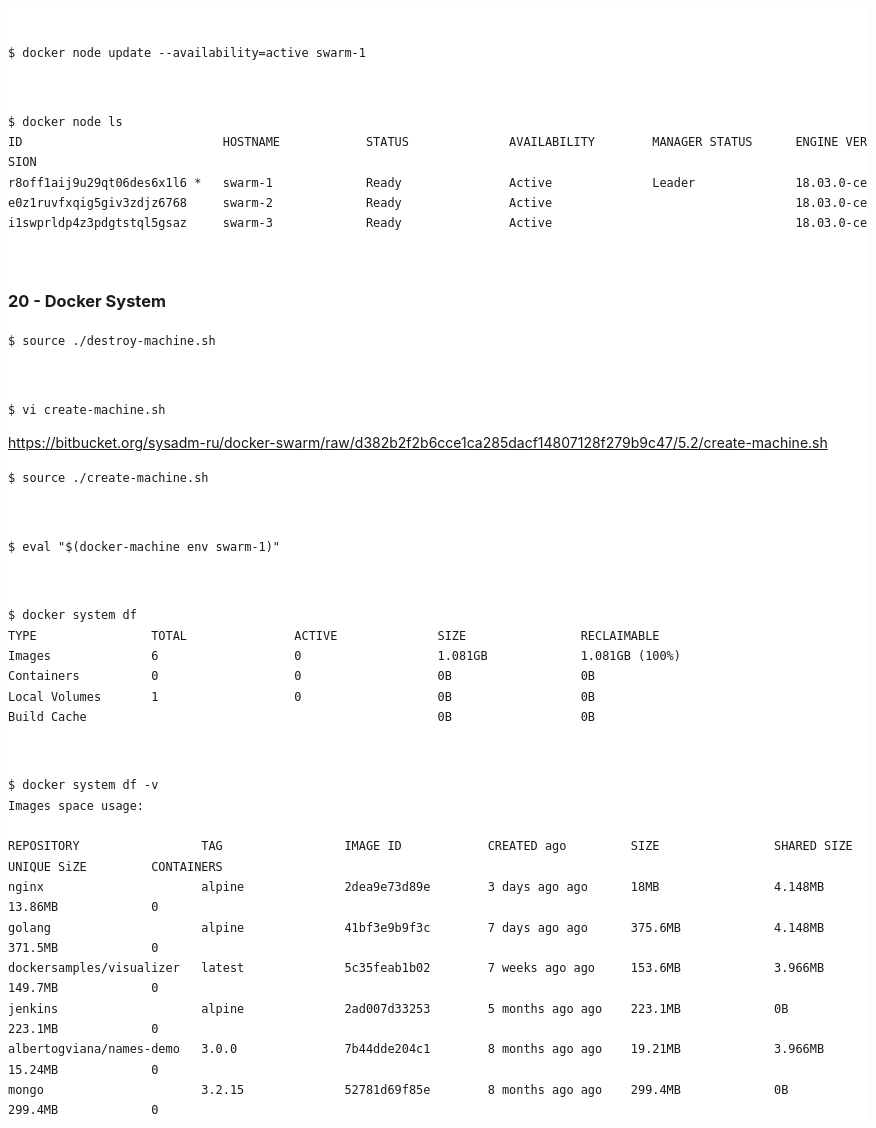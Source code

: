<br/>

    $ docker node update --availability=active swarm-1

<br/>

    $ docker node ls
    ID                            HOSTNAME            STATUS              AVAILABILITY        MANAGER STATUS      ENGINE VERSION
    r8off1aij9u29qt06des6x1l6 *   swarm-1             Ready               Active              Leader              18.03.0-ce
    e0z1ruvfxqig5giv3zdjz6768     swarm-2             Ready               Active                                  18.03.0-ce
    i1swprldp4z3pdgtstql5gsaz     swarm-3             Ready               Active                                  18.03.0-ce

<br/>

### 20 - Docker System

    $ source ./destroy-machine.sh

<br/>

    $ vi create-machine.sh

https://bitbucket.org/sysadm-ru/docker-swarm/raw/d382b2f2b6cce1ca285dacf14807128f279b9c47/5.2/create-machine.sh

    $ source ./create-machine.sh

<br/>

    $ eval "$(docker-machine env swarm-1)"

<br/>

    $ docker system df
    TYPE                TOTAL               ACTIVE              SIZE                RECLAIMABLE
    Images              6                   0                   1.081GB             1.081GB (100%)
    Containers          0                   0                   0B                  0B
    Local Volumes       1                   0                   0B                  0B
    Build Cache                                                 0B                  0B

<br/>

    $ docker system df -v
    Images space usage:

    REPOSITORY                 TAG                 IMAGE ID            CREATED ago         SIZE                SHARED SIZE         UNIQUE SiZE         CONTAINERS
    nginx                      alpine              2dea9e73d89e        3 days ago ago      18MB                4.148MB             13.86MB             0
    golang                     alpine              41bf3e9b9f3c        7 days ago ago      375.6MB             4.148MB             371.5MB             0
    dockersamples/visualizer   latest              5c35feab1b02        7 weeks ago ago     153.6MB             3.966MB             149.7MB             0
    jenkins                    alpine              2ad007d33253        5 months ago ago    223.1MB             0B                  223.1MB             0
    albertogviana/names-demo   3.0.0               7b44dde204c1        8 months ago ago    19.21MB             3.966MB             15.24MB             0
    mongo                      3.2.15              52781d69f85e        8 months ago ago    299.4MB             0B                  299.4MB             0
